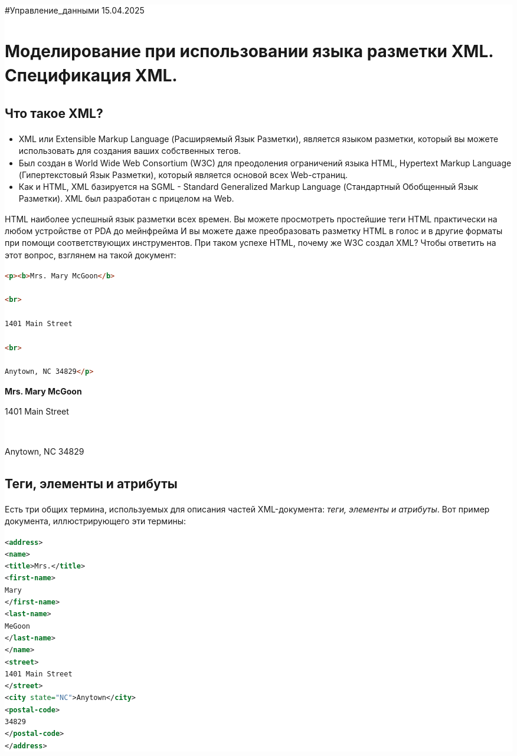 #Управление_данными 
15.04.2025
# Моделирование при использовании языка разметки XML. Спецификация XML.
## Что такое XML?
- XML или Extensible Markup Language (Расширяемый Язык Разметки), является языком разметки, который вы можете использовать для создания ваших собственных тегов.
- Был создан в World Wide Web Consortium (W3C) для преодоления ограничений языка HTML, Hypertext Markup Language (Гипертекстовый Язык Разметки), который является основой всех Web-страниц. 
- Как и HTML, XML базируется на SGML - Standard Generalized Markup Language (Стандартный Обобщенный Язык Разметки). XML был разработан с прицелом на Web.

HTML наиболее успешный язык разметки всех времен. Вы можете просмотреть простейшие теги HTML практически на любом устройстве от PDA до мейнфрейма И вы можете даже преобразовать разметку HTML в голос и в другие форматы при помощи соответствующих инструментов. При таком успехе HTML, почему же W3C создал XML? Чтобы ответить на этот вопрос, взглянем на такой документ:
```HTML
<p><b>Mrs. Mary McGoon</b>

<br>

1401 Main Street

<br>

Anytown, NC 34829</p>
```
<p><b>Mrs. Mary McGoon</b>

<br>

1401 Main Street

<br>

Anytown, NC 34829</p>

## Теги, элементы и атрибуты
Есть три общих термина, используемых для описания частей XML-документа: *теги, элементы и атрибуты*. Вот пример документа, иллюстрирующего эти термины:
```XML
<address>
<name>
<title>Mrs.</title>
<first-name>
Mary
</first-name>
<last-name>
MeGoon
</last-name>
</name>
<street>
1401 Main Street
</street>
<city state="NC">Anytown</city>
<postal-code>
34829
</postal-code>
</address>
```
<address>
<name>
<title>Mrs.</title>